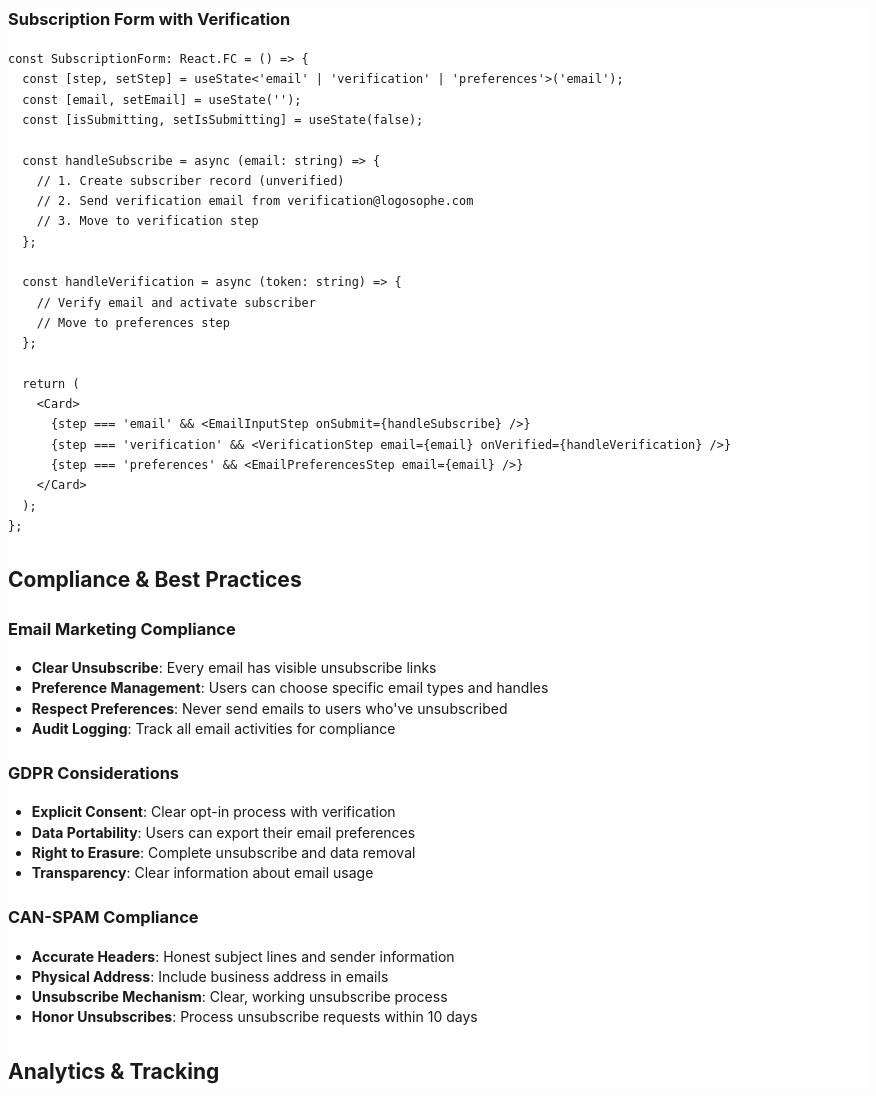 ### Subscription Form with Verification
```tsx
const SubscriptionForm: React.FC = () => {
  const [step, setStep] = useState<'email' | 'verification' | 'preferences'>('email');
  const [email, setEmail] = useState('');
  const [isSubmitting, setIsSubmitting] = useState(false);
  
  const handleSubscribe = async (email: string) => {
    // 1. Create subscriber record (unverified)
    // 2. Send verification email from verification@logosophe.com
    // 3. Move to verification step
  };
  
  const handleVerification = async (token: string) => {
    // Verify email and activate subscriber
    // Move to preferences step
  };
  
  return (
    <Card>
      {step === 'email' && <EmailInputStep onSubmit={handleSubscribe} />}
      {step === 'verification' && <VerificationStep email={email} onVerified={handleVerification} />}
      {step === 'preferences' && <EmailPreferencesStep email={email} />}
    </Card>
  );
};
```

## Compliance & Best Practices

### Email Marketing Compliance
- **Clear Unsubscribe**: Every email has visible unsubscribe links
- **Preference Management**: Users can choose specific email types and handles
- **Respect Preferences**: Never send emails to users who've unsubscribed
- **Audit Logging**: Track all email activities for compliance

### GDPR Considerations
- **Explicit Consent**: Clear opt-in process with verification
- **Data Portability**: Users can export their email preferences
- **Right to Erasure**: Complete unsubscribe and data removal
- **Transparency**: Clear information about email usage

### CAN-SPAM Compliance
- **Accurate Headers**: Honest subject lines and sender information
- **Physical Address**: Include business address in emails
- **Unsubscribe Mechanism**: Clear, working unsubscribe process
- **Honor Unsubscribes**: Process unsubscribe requests within 10 days

## Analytics & Tracking
